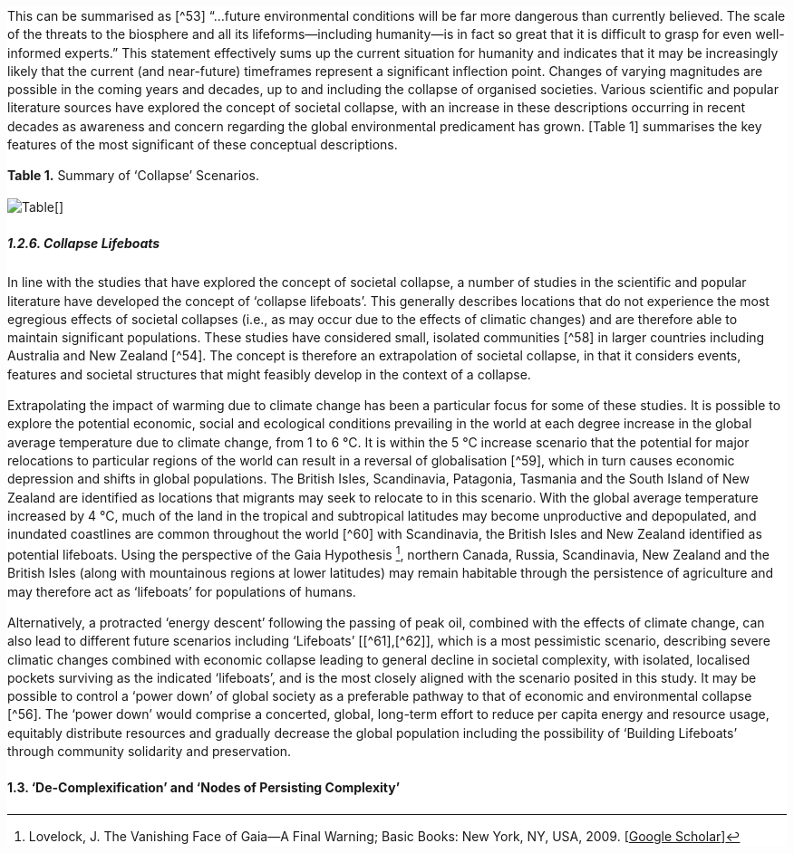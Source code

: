This can be summarised as [^53] “…future environmental conditions will be far more dangerous than currently believed. The scale of the threats to the biosphere and all its lifeforms—including humanity—is in fact so great that it is difficult to grasp for even well-informed experts.” This statement effectively sums up the current situation for humanity and indicates that it may be increasingly likely that the current (and near-future) timeframes represent a significant inflection point. Changes of varying magnitudes are possible in the coming years and decades, up to and including the collapse of organised societies. Various scientific and popular literature sources have explored the concept of societal collapse, with an increase in these descriptions occurring in recent decades as awareness and concern regarding the global environmental predicament has grown. [Table 1] summarises the key features of the most significant of these conceptual descriptions.

**Table 1.** Summary of ‘Collapse’ Scenarios.

![Table](https://www.mdpi.com/img/table.png)[]

##### 1.2.6. Collapse Lifeboats

In line with the studies that have explored the concept of societal collapse, a number of studies in the scientific and popular literature have developed the concept of ‘collapse lifeboats’. This generally describes locations that do not experience the most egregious effects of societal collapses (i.e., as may occur due to the effects of climatic changes) and are therefore able to maintain significant populations. These studies have considered small, isolated communities [^58] in larger countries including Australia and New Zealand [^54]. The concept is therefore an extrapolation of societal collapse, in that it considers events, features and societal structures that might feasibly develop in the context of a collapse.

Extrapolating the impact of warming due to climate change has been a particular focus for some of these studies. It is possible to explore the potential economic, social and ecological conditions prevailing in the world at each degree increase in the global average temperature due to climate change, from 1 to 6 °C. It is within the 5 °C increase scenario that the potential for major relocations to particular regions of the world can result in a reversal of globalisation [^59], which in turn causes economic depression and shifts in global populations. The British Isles, Scandinavia, Patagonia, Tasmania and the South Island of New Zealand are identified as locations that migrants may seek to relocate to in this scenario. With the global average temperature increased by 4 °C, much of the land in the tropical and subtropical latitudes may become unproductive and depopulated, and inundated coastlines are common throughout the world [^60] with Scandinavia, the British Isles and New Zealand identified as potential lifeboats. Using the perspective of the Gaia Hypothesis [^6], northern Canada, Russia, Scandinavia, New Zealand and the British Isles (along with mountainous regions at lower latitudes) may remain habitable through the persistence of agriculture and may therefore act as ‘lifeboats’ for populations of humans.

Alternatively, a protracted ‘energy descent’ following the passing of peak oil, combined with the effects of climate change, can also lead to different future scenarios including ‘Lifeboats’ \[[^61],[^62]\], which is a most pessimistic scenario, describing severe climatic changes combined with economic collapse leading to general decline in societal complexity, with isolated, localised pockets surviving as the indicated ‘lifeboats’, and is the most closely aligned with the scenario posited in this study. It may be possible to control a ‘power down’ of global society as a preferable pathway to that of economic and environmental collapse [^56]. The ‘power down’ would comprise a concerted, global, long-term effort to reduce per capita energy and resource usage, equitably distribute resources and gradually decrease the global population including the possibility of ‘Building Lifeboats’ through community solidarity and preservation.

#### 1.3. ‘De-Complexification’ and ‘Nodes of Persisting Complexity’


[^1]:  Hagens, N.J. Economics for the future—Beyond the Superorganism. Ecol. Econ. **2020**, 169, 106520. \[[Google Scholar](https://scholar.google.com/scholar_lookup?title=Economics+for+the+future%E2%80%94Beyond+the+Superorganism&author=Hagens,+N.J.&publication_year=2020&journal=Ecol.+Econ.&volume=169&pages=106520&doi=10.1016/j.ecolecon.2019.106520)\] \[[CrossRef](https://doi.org/10.1016/j.ecolecon.2019.106520)\]
[^2]:  Steffen, W.; Broadgate, W.; Deutsch, L.; Gaffney, O.; Ludwig, C. The trajectory of the Anthropocene: The Great Acceleration. Anthropocene Rev. **2015**, 2, 81–98. \[[Google Scholar](https://scholar.google.com/scholar_lookup?title=The+trajectory+of+the+Anthropocene:+The+Great+Acceleration&author=Steffen,+W.&author=Broadgate,+W.&author=Deutsch,+L.&author=Gaffney,+O.&author=Ludwig,+C.&publication_year=2015&journal=Anthropocene+Rev.&volume=2&pages=81%E2%80%9398&doi=10.1177/2053019614564785)\] \[[CrossRef](https://doi.org/10.1177/2053019614564785)\]
[^3]:  Steffen, W.; Rockström, J.; Richardson, K.; Lenton, T.M.; Folke, C.; Liverman, D.; Summerhayes, C.P.; Barnosky, A.D.; Cornell, S.E.; Crucifix, M.; et al. Trajectories of the Earth System in the Anthropocene. Proc. Natl. Acad. Sci. USA **2018**, 115, 8252–8259. \[[Google Scholar](https://scholar.google.com/scholar_lookup?title=Trajectories+of+the+Earth+System+in+the+Anthropocene&author=Steffen,+W.&author=Rockstr%C3%B6m,+J.&author=Richardson,+K.&author=Lenton,+T.M.&author=Folke,+C.&author=Liverman,+D.&author=Summerhayes,+C.P.&author=Barnosky,+A.D.&author=Cornell,+S.E.&author=Crucifix,+M.&publication_year=2018&journal=Proc.+Natl.+Acad.+Sci.+USA&volume=115&pages=8252%E2%80%938259&doi=10.1073/pnas.1810141115)\] \[[CrossRef](https://doi.org/10.1073/pnas.1810141115)\] \[[Green Version](https://www.pnas.org/content/pnas/115/33/8252.full.pdf)\]
[^4]:  Schneider, E.D.; Sagan, D. Into the Cool: Energy Flow, Thermodynamics and Life; The University of Chicago Press: Chicago, IL, USA, 2005. \[[Google Scholar](https://scholar.google.com/scholar_lookup?title=Into+the+Cool:+Energy+Flow,+Thermodynamics+and+Life&author=Schneider,+E.D.&author=Sagan,+D.&publication_year=2005)\]
[^5]:  Scheidler, F. The End of the Megamachine: A Brief History of a Failing Civilisation; Zero Books: Ropley, UK, 2020. \[[Google Scholar](https://scholar.google.com/scholar_lookup?title=The+End+of+the+Megamachine:+A+Brief+History+of+a+Failing+Civilisation&author=Scheidler,+F.&publication_year=2020)\]
[^6]:  Lovelock, J. The Vanishing Face of Gaia—A Final Warning; Basic Books: New York, NY, USA, 2009. \[[Google Scholar](https://scholar.google.com/scholar_lookup?title=The+Vanishing+Face+of+Gaia%E2%80%94A+Final+Warning&author=Lovelock,+J.&publication_year=2009)\]
[^7]:  Meadows, D.H. The Limits to Growth; Potomac Associates; Universe Books: New York, NY, USA, 1972. \[[Google Scholar](https://scholar.google.com/scholar_lookup?title=The+Limits+to+Growth&author=Meadows,+D.H.&publication_year=1972)\]
[^8]:  Meadows, D.H.; Randers, J.; Meadows, D.L. Limits to Growth—The 30-Year Update; Chelsea Green: White River Junction, VT, USA, 2004. \[[Google Scholar](https://scholar.google.com/scholar_lookup?title=Limits+to+Growth%E2%80%94The+30-Year+Update&author=Meadows,+D.H.&author=Randers,+J.&author=Meadows,+D.L.&publication_year=2004)\]
[^9]:  Turner, G. Is Global Collapse Imminent? An Updated Comparison of the Limits to Growth with Historical Data; Melbourne Sustainable Society Institute Research Paper No. 4; The University of Melbourne: Melbourne, Australia, 2014. \[[Google Scholar](https://scholar.google.com/scholar_lookup?title=Is+Global+Collapse+Imminent?+An+Updated+Comparison+of+the+Limits+to+Growth+with+Historical+Data&author=Turner,+G.&publication_year=2014)\]
[^10]:  Pasqualino, R.; Jones, A.W.; Monasterolo, I.; Phillips, A. Understanding global systems today—A calibration of the World3-03 model between 1995 and 2012. Sustainability **2015**, 7, 9864–9889. \[[Google Scholar](https://scholar.google.com/scholar_lookup?title=Understanding+global+systems+today%E2%80%94A+calibration+of+the+World3-03+model+between+1995+and+2012&author=Pasqualino,+R.&author=Jones,+A.W.&author=Monasterolo,+I.&author=Phillips,+A.&publication_year=2015&journal=Sustainability&volume=7&pages=9864%E2%80%939889&doi=10.3390/su7089864)\] \[[CrossRef](https://doi.org/10.3390/su7089864)\] \[[Green Version](https://www.mdpi.com/2071-1050/7/8/9864/pdf)\]
[^11]:  Bardi, U. Mind sized world models. Sustainability **2013**, 5, 896–911. \[[Google Scholar](https://scholar.google.com/scholar_lookup?title=Mind+sized+world+models&author=Bardi,+U.&publication_year=2013&journal=Sustainability&volume=5&pages=896%E2%80%93911&doi=10.3390/su5030896)\] \[[CrossRef](https://doi.org/10.3390/su5030896)\] \[[Green Version](https://www.mdpi.com/2071-1050/5/3/896/pdf)\]
[^12]:  Bardi, U. The Seneca Effect. Why Growth Is Slow but Collapse Is Rapid; Springer: Berlin/Heidelberg, Germany, 2017. \[[Google Scholar](https://scholar.google.com/scholar_lookup?title=The+Seneca+Effect.+Why+Growth+Is+Slow+but+Collapse+Is+Rapid&author=Bardi,+U.&publication_year=2017)\]
[^13]:  Bardi, U. Before the Collapse—A Guide to the Other Side of Growth; Springer International Publishing: New York, NY, USA, 2020. \[[Google Scholar](https://scholar.google.com/scholar_lookup?title=Before+the+Collapse%E2%80%94A+Guide+to+the+Other+Side+of+Growth&author=Bardi,+U.&publication_year=2020)\]
[^14]:  Rockström, J.; Steffen, W.; Noone, K.; Persson, Å.; Chapin, F.S., III; Lambin, E.F.; Lenton, T.M.; Scheffer, M.; Folke, C.; Schellnhuber, H.J.; et al. A safe operating space for humanity. Nature **2009**, 461, 472–475. \[[Google Scholar](https://scholar.google.com/scholar_lookup?title=A+safe+operating+space+for+humanity&author=Rockstr%C3%B6m,+J.&author=Steffen,+W.&author=Noone,+K.&author=Persson,+%C3%85.&author=Chapin,+F.S.,+III&author=Lambin,+E.F.&author=Lenton,+T.M.&author=Scheffer,+M.&author=Folke,+C.&author=Schellnhuber,+H.J.&publication_year=2009&journal=Nature&volume=461&pages=472%E2%80%93475&doi=10.1038/461472a)\] \[[CrossRef](https://doi.org/10.1038/461472a)\]
[^15]:  Randers, J.; Rockström, J.; Stoknes, P.E.; Goluke, U.; Collste, D.; Cornell, S.E.; Donges, J. Achieving the 17 sustainable development goals within 9 planetary boundaries. Glob. Sustain. **2019**, 2, 1–11. \[[Google Scholar](https://scholar.google.com/scholar_lookup?title=Achieving+the+17+sustainable+development+goals+within+9+planetary+boundaries&author=Randers,+J.&author=Rockstr%C3%B6m,+J.&author=Stoknes,+P.E.&author=Goluke,+U.&author=Collste,+D.&author=Cornell,+S.E.&author=Donges,+J.&publication_year=2019&journal=Glob.+Sustain.&volume=2&pages=1%E2%80%9311&doi=10.1017/sus.2019.22)\] \[[CrossRef](https://doi.org/10.1017/sus.2019.22)\] \[[Green Version](https://www.cambridge.org/core/services/aop-cambridge-core/content/view/5934F82F471B751168A0B2AE59AD0319/S205947981900022Xa.pdf/div-class-title-achieving-the-17-sustainable-development-goals-within-9-planetary-boundaries-div.pdf)\]
[^16]:  Michaux, S. Oil from a Critical Raw Material Perspective; Geological Survey of Finland: Espoo, Finland, 2019. \[[Google Scholar](https://scholar.google.com/scholar_lookup?title=Oil+from+a+Critical+Raw+Material+Perspective&author=Michaux,+S.&publication_year=2019)\]
[^17]:  Seppelt, R.; Manceur, A.; Liu, J.; Fenichel, E. Synchronised peak-rate years of global resources use. Ecol. Soc. **2014**, 19, 50. \[[Google Scholar](https://scholar.google.com/scholar_lookup?title=Synchronised+peak-rate+years+of+global+resources+use&author=Seppelt,+R.&author=Manceur,+A.&author=Liu,+J.&author=Fenichel,+E.&publication_year=2014&journal=Ecol.+Soc.&volume=19&pages=50&doi=10.5751/ES-07039-190450)\] \[[CrossRef](https://doi.org/10.5751/ES-07039-190450)\] \[[Green Version](http://www.ecologyandsociety.org/vol19/iss4/art50/ES-2014-7039.pdf)\]
[^18]:  Murphy, T.W. Energy and Human Ambitions on a Finite Planet; Escholarship; University of San Diago: San Diago, CA, USA, 2021; Available online: [https://escholarship.org/uc/item/9js5291m](https://escholarship.org/uc/item/9js5291m) (accessed on 22 March 2021).
[^19]:  Hall, C.A.S.; Balogh, S.B.; Murphy, D.J.R. What is the minimum EROI that a sustainable society must have? Energies **2009**, 2, 25–47. \[[Google Scholar](https://scholar.google.com/scholar_lookup?title=What+is+the+minimum+EROI+that+a+sustainable+society+must+have?&author=Hall,+C.A.S.&author=Balogh,+S.B.&author=Murphy,+D.J.R.&publication_year=2009&journal=Energies&volume=2&pages=25%E2%80%9347&doi=10.3390/en20100025)\] \[[CrossRef](https://doi.org/10.3390/en20100025)\]
[^20]:  Jarvis, A. Energy return and the long-run growth of global industrial society. Ecol. Econ. **2018**, 146, 722–729. \[[Google Scholar](https://scholar.google.com/scholar_lookup?title=Energy+return+and+the+long-run+growth+of+global+industrial+society&author=Jarvis,+A.&publication_year=2018&journal=Ecol.+Econ.&volume=146&pages=722%E2%80%93729&doi=10.1016/j.ecolecon.2017.11.005)\] \[[CrossRef](https://doi.org/10.1016/j.ecolecon.2017.11.005)\] \[[Green Version](https://eprints.lancs.ac.uk/id/eprint/89663/1/Jarvis_EE_2018.pdf)\]
[^21]:  Lambert, J.G.; Arnold, M. Energy, EROI and quality of life. Energy Policy **2014**, 64, 153–167. \[[Google Scholar](https://scholar.google.com/scholar_lookup?title=Energy,+EROI+and+quality+of+life&author=Lambert,+J.G.&author=Arnold,+M.&publication_year=2014&journal=Energy+Policy&volume=64&pages=153%E2%80%93167&doi=10.1016/j.enpol.2013.07.001)\] \[[CrossRef](https://doi.org/10.1016/j.enpol.2013.07.001)\] \[Green Version\]
[^22]:  Love, T.; Isenhour, C. Energy and economy: Recognizing high-energy modernity as a historical period. Econ. Anthropol. **2016**, 3, 6–16. \[[Google Scholar](https://scholar.google.com/scholar_lookup?title=Energy+and+economy:+Recognizing+high-energy+modernity+as+a+historical+period&author=Love,+T.&author=Isenhour,+C.&publication_year=2016&journal=Econ.+Anthropol.&volume=3&pages=6%E2%80%9316&doi=10.1002/sea2.12040)\] \[[CrossRef](https://doi.org/10.1002/sea2.12040)\] \[[Green Version](https://digitalcommons.linfield.edu/cgi/viewcontent.cgi?article=1006&context=soanfac_pubs)\]
